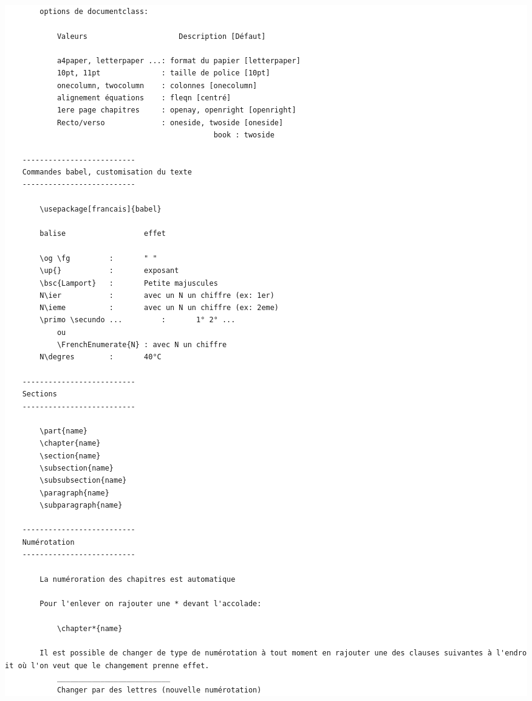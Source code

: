             options de documentclass:

                Valeurs                     Description [Défaut]

                a4paper, letterpaper ...: format du papier [letterpaper]
                10pt, 11pt              : taille de police [10pt]
                onecolumn, twocolumn    : colonnes [onecolumn]
                alignement équations    : fleqn [centré]
                1ere page chapitres     : openay, openright [openright]
                Recto/verso             : oneside, twoside [oneside]
                                                    book : twoside

        --------------------------
        Commandes babel, customisation du texte
        --------------------------

            \usepackage[francais]{babel}

            balise                  effet

            \og \fg         :       " "
            \up{}           :       exposant
            \bsc{Lamport}   :       Petite majuscules
            N\ier           :       avec un N un chiffre (ex: 1er)
            N\ieme          :       avec un N un chiffre (ex: 2eme)
            \primo \secundo ...         :       1° 2° ...
                ou
                \FrenchEnumerate{N} : avec N un chiffre
            N\degres        :       40°C

        --------------------------
        Sections
        --------------------------

            \part{name}
            \chapter{name}
            \section{name}
            \subsection{name}
            \subsubsection{name}
            \paragraph{name}
            \subparagraph{name}

        --------------------------
        Numérotation
        --------------------------
            
            La numéroration des chapitres est automatique

            Pour l'enlever on rajouter une * devant l'accolade:

                \chapter*{name}

            Il est possible de changer de type de numérotation à tout moment en rajouter une des clauses suivantes à l'endroit où l'on veut que le changement prenne effet.
                __________________________
                Changer par des lettres (nouvelle numérotation)
